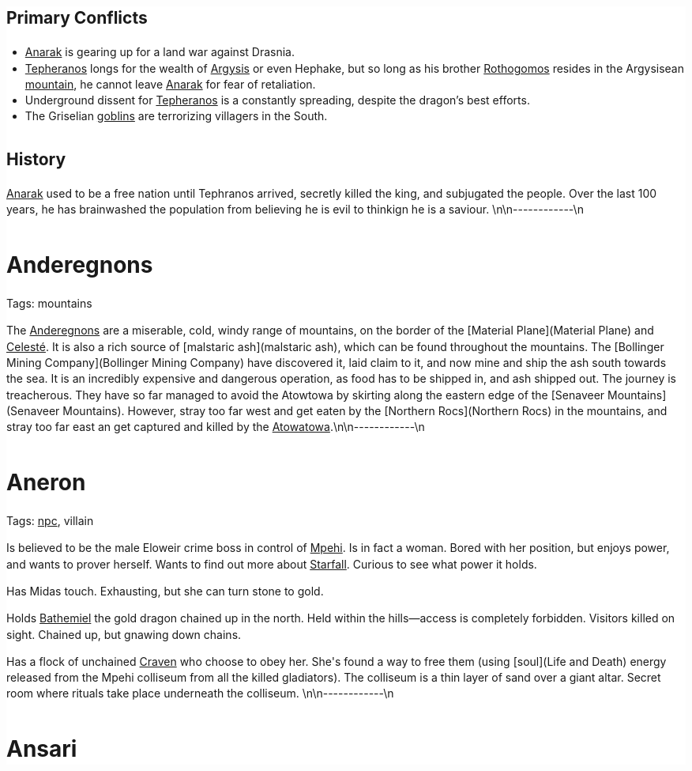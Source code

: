 ## Primary Conflicts

- [Anarak](Anarak) is gearing up for a land war against Drasnia.
- [Tepheranos](Tepheranos) longs for the wealth of [Argysis](Argysis) or even Hephake, but so long as his brother [Rothogomos](Rothogomos) resides in the Argysisean [mountain](Mountains), he cannot leave [Anarak](Anarak) for fear of retaliation.
- Underground dissent for [Tepheranos](Tepheranos) is a constantly spreading, despite the dragon’s best efforts.
- The Griselian [goblins](Goblins) are terrorizing villagers in the South.

## History

[Anarak](Anarak) used to be a free nation until Tephranos arrived, secretly killed the king, and subjugated the people. Over the last 100 years, he has brainwashed the population from believing he is evil to thinkign he is a saviour.
\n\n------------\n

# Anderegnons

Tags: mountains

The [Anderegnons](Anderegnons) are a miserable, cold, windy range of mountains, on the border of the [Material Plane](Material Plane) and [Celesté](Celesté). It is also a rich source of [malstaric ash](malstaric ash), which can be found throughout the mountains. The [Bollinger Mining Company](Bollinger Mining Company) have discovered it, laid claim to it, and now mine and ship the ash south towards the sea. It is an incredibly expensive and dangerous operation, as food has to be shipped in, and ash shipped out. The journey is treacherous. They have so far managed to avoid the Atowtowa by skirting along the eastern edge of the [Senaveer Mountains](Senaveer Mountains). However, stray too far west and get eaten by the [Northern Rocs](Northern Rocs) in the mountains, and stray too far east an get captured and killed by the [Atowatowa](Atowatowa).\n\n------------\n

# Aneron

Tags: [npc](NPCs), villain

Is believed to be the male Eloweir crime boss in control of [Mpehi](Mpehi). Is in fact a woman. Bored with her position, but enjoys power, and wants to prover herself. Wants to find out more about [Starfall](Starfall). Curious to see what power it holds.

Has Midas touch. Exhausting, but she can turn stone to gold.

Holds [Bathemiel](Bathemiel) the gold dragon chained up in the north. Held within the hills—access is completely forbidden. Visitors killed on sight. Chained up, but gnawing down chains.

Has a flock of unchained [Craven](Craven) who choose to obey her. She's found a way to free them (using [soul](Life and Death) energy released from the Mpehi colliseum from all the killed gladiators). The colliseum is a thin layer of sand over a giant altar. Secret room where rituals take place underneath the colliseum.
\n\n------------\n

# Ansari
